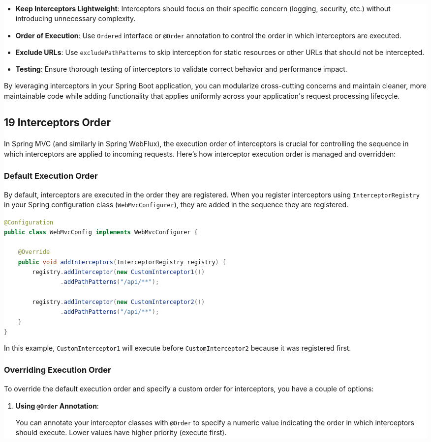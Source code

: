 - **Keep Interceptors Lightweight**: Interceptors should focus on their specific concern (logging, security, etc.) without introducing unnecessary complexity.
  
- **Order of Execution**: Use `Ordered` interface or `@Order` annotation to control the order in which interceptors are executed.

- **Exclude URLs**: Use `excludePathPatterns` to skip interception for static resources or other URLs that should not be intercepted.

- **Testing**: Ensure thorough testing of interceptors to validate correct behavior and performance impact.

By leveraging interceptors in your Spring Boot application, you can modularize cross-cutting concerns and maintain cleaner, more maintainable code while adding functionality that applies uniformly across your application's request processing lifecycle.

## 19 Interceptors Order

In Spring MVC (and similarly in Spring WebFlux), the execution order of interceptors is crucial for controlling the sequence in which interceptors are applied to incoming requests. Here’s how interceptor execution order is managed and overridden:

### Default Execution Order

By default, interceptors are executed in the order they are registered. When you register interceptors using `InterceptorRegistry` in your Spring configuration class (`WebMvcConfigurer`), they are added in the sequence they are registered.

```java
@Configuration
public class WebMvcConfig implements WebMvcConfigurer {

    @Override
    public void addInterceptors(InterceptorRegistry registry) {
        registry.addInterceptor(new CustomInterceptor1())
                .addPathPatterns("/api/**");

        registry.addInterceptor(new CustomInterceptor2())
                .addPathPatterns("/api/**");
    }
}
```

In this example, `CustomInterceptor1` will execute before `CustomInterceptor2` because it was registered first.

### Overriding Execution Order

To override the default execution order and specify a custom order for interceptors, you have a couple of options:

1. **Using `@Order` Annotation**:

   You can annotate your interceptor classes with `@Order` to specify a numeric value indicating the order in which interceptors should execute. Lower values have higher priority (execute first).
